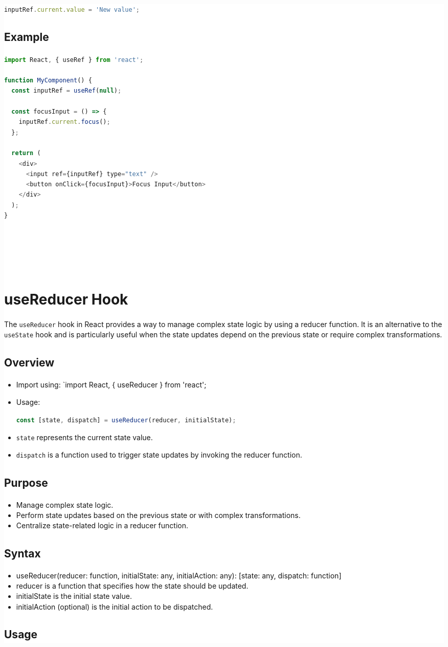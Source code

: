   ```javascript
inputRef.current.value = 'New value';
```

## Example

```javascript
import React, { useRef } from 'react';

function MyComponent() {
  const inputRef = useRef(null);

  const focusInput = () => {
    inputRef.current.focus();
  };

  return (
    <div>
      <input ref={inputRef} type="text" />
      <button onClick={focusInput}>Focus Input</button>
    </div>
  );
}
```

<br>
<br>
<br>
<br>


# useReducer Hook

The `useReducer` hook in React provides a way to manage complex state logic by using a reducer function. It is an alternative to the `useState` hook and is particularly useful when the state updates depend on the previous state or require complex transformations.

## Overview

- Import using: `import React, { useReducer } from 'react';
- Usage:
  ```javascript
  const [state, dispatch] = useReducer(reducer, initialState);
    ```

- `state` represents the current state value.
- `dispatch` is a function used to trigger state updates by invoking the reducer function.

## Purpose
- Manage complex state logic.
- Perform state updates based on the previous state or with complex transformations.
- Centralize state-related logic in a reducer function.


## Syntax
- useReducer(reducer: function, initialState: any, initialAction: any): [state: any, dispatch: function]
- reducer is a function that specifies how the state 
should be updated.
- initialState is the initial state value.
- initialAction (optional) is the initial action to be dispatched.


## Usage
  ```